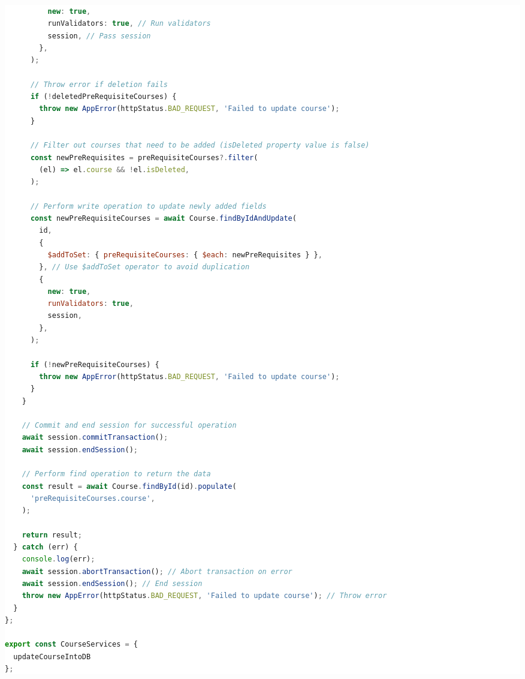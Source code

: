 ```javascript
          new: true,
          runValidators: true, // Run validators
          session, // Pass session
        },
      );

      // Throw error if deletion fails
      if (!deletedPreRequisiteCourses) {
        throw new AppError(httpStatus.BAD_REQUEST, 'Failed to update course');
      }

      // Filter out courses that need to be added (isDeleted property value is false)
      const newPreRequisites = preRequisiteCourses?.filter(
        (el) => el.course && !el.isDeleted,
      );

      // Perform write operation to update newly added fields
      const newPreRequisiteCourses = await Course.findByIdAndUpdate(
        id,
        {
          $addToSet: { preRequisiteCourses: { $each: newPreRequisites } },
        }, // Use $addToSet operator to avoid duplication
        {
          new: true,
          runValidators: true,
          session,
        },
      );

      if (!newPreRequisiteCourses) {
        throw new AppError(httpStatus.BAD_REQUEST, 'Failed to update course');
      }
    }

    // Commit and end session for successful operation
    await session.commitTransaction();
    await session.endSession();

    // Perform find operation to return the data
    const result = await Course.findById(id).populate(
      'preRequisiteCourses.course',
    );

    return result;
  } catch (err) {
    console.log(err);
    await session.abortTransaction(); // Abort transaction on error
    await session.endSession(); // End session
    throw new AppError(httpStatus.BAD_REQUEST, 'Failed to update course'); // Throw error
  }
};

export const CourseServices = {
  updateCourseIntoDB
};

```
